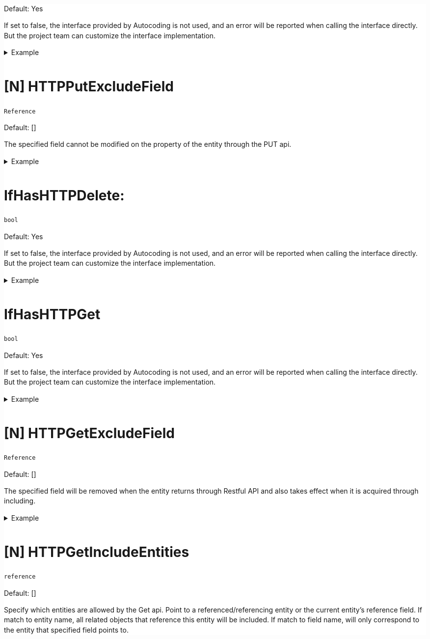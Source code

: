 Default: Yes

If set to false, the interface provided by Autocoding is not used, and an error will be reported when calling the interface directly. But the project team can customize the interface implementation. 

<details><summary>Example</summary></details>

# [N] HTTPPutExcludeField
`Reference`

Default: []

The specified field cannot be modified on the property of the entity through the PUT api.

<details><summary>Example</summary></details>

# IfHasHTTPDelete: 
`bool`

Default: Yes

If set to false, the interface provided by Autocoding is not used, and an error will be reported when calling the interface directly. But the project team can customize the interface implementation. 

<details><summary>Example</summary></details>

# IfHasHTTPGet
`bool`

Default: Yes

If set to false, the interface provided by Autocoding is not used, and an error will be reported when calling the interface directly. But the project team can customize the interface implementation. 

<details><summary>Example</summary></details>

# [N] HTTPGetExcludeField
`Reference`

Default: []

The specified field will be removed when the entity returns through Restful API and also takes effect when it is acquired through including.

<details><summary>Example</summary></details>

# [N] HTTPGetIncludeEntities

`reference`

Default: []

Specify which entities are allowed by the Get api. Point to a referenced/referencing entity or the current entity’s reference field. If match to entity name, all related objects that reference this entity will be included. If match to field name, will only correspond to the entity that specified field points to.
